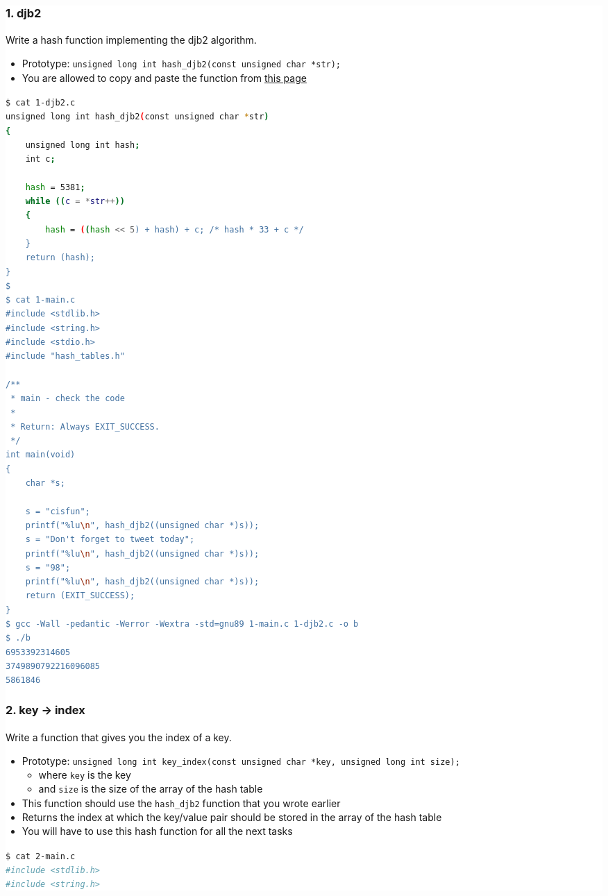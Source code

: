 ```bash
```
### 1. djb2
Write a hash function implementing the djb2 algorithm.
- Prototype: ``unsigned long int hash_djb2(const unsigned char *str);``
- You are allowed to copy and paste the function from [this page](https://gist.github.com/papamuziko/7bb52dfbb859fdffc4bd0f95b76f71e8)
```bash
$ cat 1-djb2.c 
unsigned long int hash_djb2(const unsigned char *str)
{
    unsigned long int hash;
    int c;

    hash = 5381;
    while ((c = *str++))
    {
        hash = ((hash << 5) + hash) + c; /* hash * 33 + c */
    }
    return (hash);
}
$ 
$ cat 1-main.c 
#include <stdlib.h>
#include <string.h>
#include <stdio.h>
#include "hash_tables.h"

/**
 * main - check the code
 *
 * Return: Always EXIT_SUCCESS.
 */
int main(void)
{
    char *s;

    s = "cisfun";
    printf("%lu\n", hash_djb2((unsigned char *)s));
    s = "Don't forget to tweet today";
    printf("%lu\n", hash_djb2((unsigned char *)s));
    s = "98";
    printf("%lu\n", hash_djb2((unsigned char *)s));
    return (EXIT_SUCCESS);
}
$ gcc -Wall -pedantic -Werror -Wextra -std=gnu89 1-main.c 1-djb2.c -o b
$ ./b 
6953392314605
3749890792216096085
5861846
``` 
### 2. key -> index
Write a function that gives you the index of a key.
- Prototype: ``unsigned long int key_index(const unsigned char *key, unsigned long int size);``
    + where ``key`` is the key
    + and ``size`` is the size of the array of the hash table
- This function should use the ``hash_djb2`` function that you wrote earlier
- Returns the index at which the key/value pair should be stored in the array of the hash table
- You will have to use this hash function for all the next tasks
```bash
$ cat 2-main.c 
#include <stdlib.h>
#include <string.h>
```
